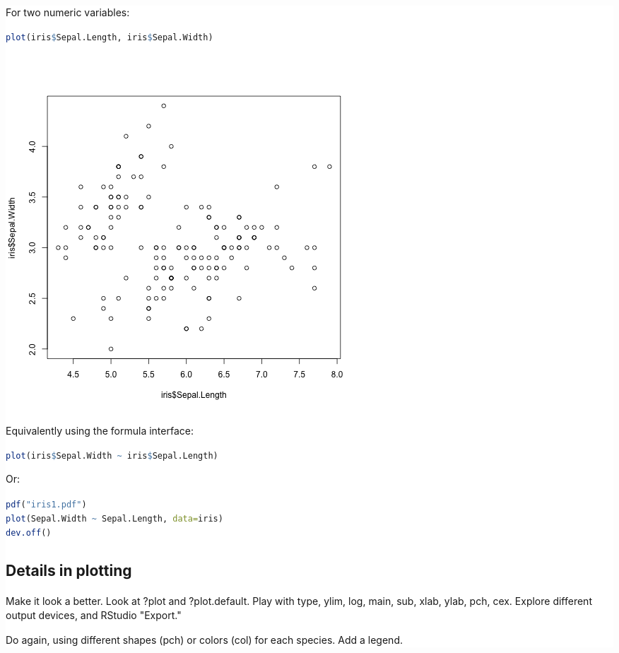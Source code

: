 For two numeric variables:

```r
plot(iris$Sepal.Length, iris$Sepal.Width)
```

![plot of chunk unnamed-chunk-4](figure/unnamed-chunk-4-1.png) 

Equivalently using the formula interface:

```r
plot(iris$Sepal.Width ~ iris$Sepal.Length)
```

Or:

```r
pdf("iris1.pdf")
plot(Sepal.Width ~ Sepal.Length, data=iris)
dev.off()
```

## Details in plotting

Make it look a better. Look at ?plot and ?plot.default.  Play with type, ylim, log, main, sub, xlab, ylab, pch, cex.  Explore different output devices, and RStudio "Export."

Do again, using different shapes (pch) or colors (col) for each species.  Add a legend.


